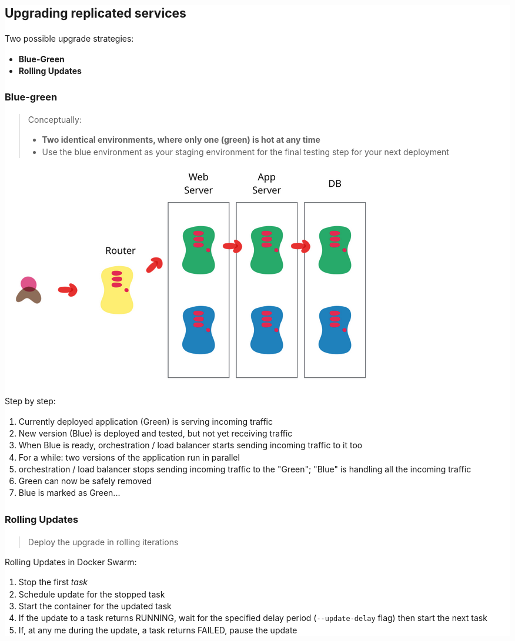 ## Upgrading replicated services
Two possible upgrade strategies:
* **Blue-Green**
* **Rolling Updates**

### Blue-green
> Conceptually:
> * **Two identical environments, where only one (green) is hot at any time**
> * Use the blue environment as your staging environment for the final testing step for your next deployment

![alt text](images/image-11.png)

Step by step:

1. Currently deployed application (Green) is serving incoming traffic
2. New version (Blue) is deployed and tested, but not yet receiving traffic
3. When Blue is ready, orchestration / load balancer starts sending incoming traffic to it too
4. For a while: two versions of the application run in parallel
5. orchestration / load balancer stops sending incoming traffic to the "Green"; "Blue" is handling all the incoming traffic
6. Green can now be safely removed
7. Blue is marked as Green...

### Rolling Updates
> Deploy the upgrade in rolling iterations

Rolling Updates in Docker Swarm:
1. Stop the first *task*
2. Schedule update for the stopped task
3. Start the container for the updated task
4. If the update to a task returns RUNNING, wait for the specified delay period (`--update-delay` flag) then start the next task
5. If, at any me during the update, a task returns FAILED, pause the update

